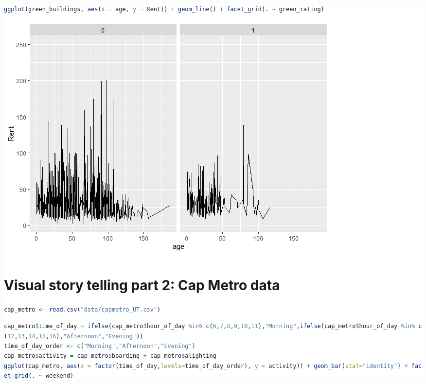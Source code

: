 ``` r
ggplot(green_buildings, aes(x = age, y = Rent)) + geom_line() + facet_grid(. ~ green_rating)
```

![](STA-380-Part-2-Exercises_files/figure-gfm/unnamed-chunk-9-1.png)

# Visual story telling part 2: Cap Metro data

``` r
cap_metro <- read.csv("data/capmetro_UT.csv")
```

``` r
cap_metro$time_of_day = ifelse(cap_metro$hour_of_day %in% c(6,7,8,9,10,11),"Morning",ifelse(cap_metro$hour_of_day %in% c(12,13,14,15,16),"Afternoon","Evening"))
time_of_day_order <- c("Morning","Afternoon","Evening")
cap_metro$activity = cap_metro$boarding + cap_metro$alighting
ggplot(cap_metro, aes(x = factor(time_of_day,levels=time_of_day_order), y = activity)) + geom_bar(stat="identity") + facet_grid(. ~ weekend)
```
